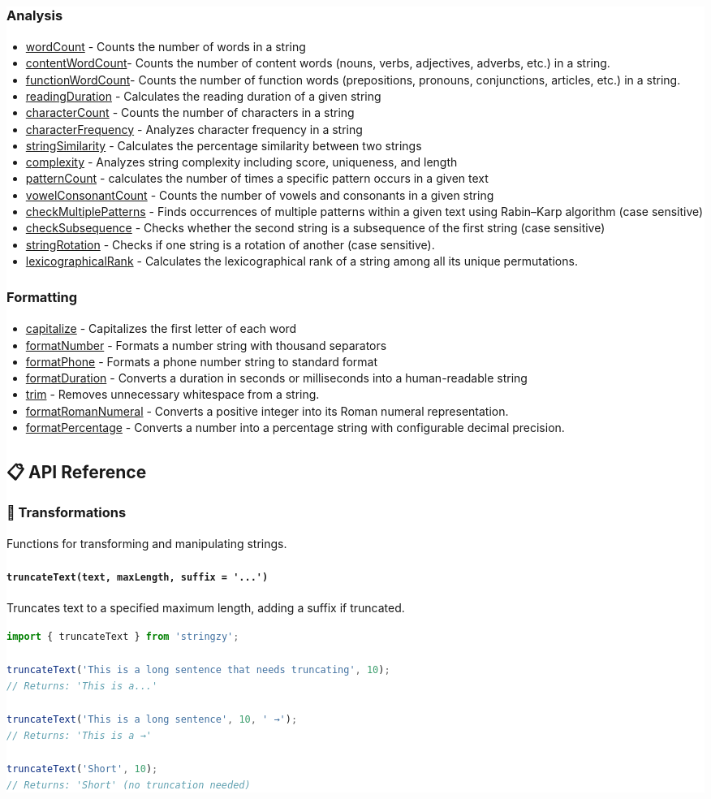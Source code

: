 ### Analysis

- [wordCount](#wordcount) - Counts the number of words in a string
- [contentWordCount](#contentwordcount)- Counts the number of content words (nouns, verbs, adjectives, adverbs, etc.) in a string.
- [functionWordCount](#functionwordcount)- Counts the number of function words (prepositions, pronouns, conjunctions, articles, etc.) in a string.
- [readingDuration](#readingduration) - Calculates the reading duration of a given string
- [characterCount](#charactercount) - Counts the number of characters in a string
- [characterFrequency](#characterfrequency) - Analyzes character frequency in a string
- [stringSimilarity](#stringsimilarity) - Calculates the percentage similarity between two strings
- [complexity](#complexity) - Analyzes string complexity including score, uniqueness, and length
- [patternCount](#patterncount) - calculates the number of times a specific pattern occurs in a given text
- [vowelConsonantCount](#vowelconsonantcount) - Counts the number of vowels and consonants in a given string
- [checkMultiplePatterns](#checkmultiplepatterns) - Finds occurrences of multiple patterns within a given text using Rabin–Karp algorithm (case sensitive)
- [checkSubsequence](#checksubsequence) - Checks whether the second string is a subsequence of the first string (case sensitive)
- [stringRotation](#stringrotation) -  Checks if one string is a rotation of another (case sensitive).
- [lexicographicalRank](#lexicographicalrank) - Calculates the lexicographical rank of a string among all its unique permutations.

### Formatting

- [capitalize](#capitalize) - Capitalizes the first letter of each word
- [formatNumber](#formatnumber) - Formats a number string with thousand separators
- [formatPhone](#formatphone) - Formats a phone number string to standard format
- [formatDuration](#formatduration) - Converts a duration in seconds or milliseconds into a human-readable string
- [trim](#trim) - Removes unnecessary whitespace from a string.
- [formatRomanNumeral](#formatromannumeral) - Converts a positive integer into its Roman numeral representation.
- [formatPercentage](#formatpercentage) - Converts a number into a percentage string with configurable decimal precision.

## 📋 API Reference

### 🔄 Transformations

Functions for transforming and manipulating strings.

#### <a id="truncatetext"></a>`truncateText(text, maxLength, suffix = '...')`

Truncates text to a specified maximum length, adding a suffix if truncated.

```javascript
import { truncateText } from 'stringzy';

truncateText('This is a long sentence that needs truncating', 10);
// Returns: 'This is a...'

truncateText('This is a long sentence', 10, ' →');
// Returns: 'This is a →'

truncateText('Short', 10);
// Returns: 'Short' (no truncation needed)
```
